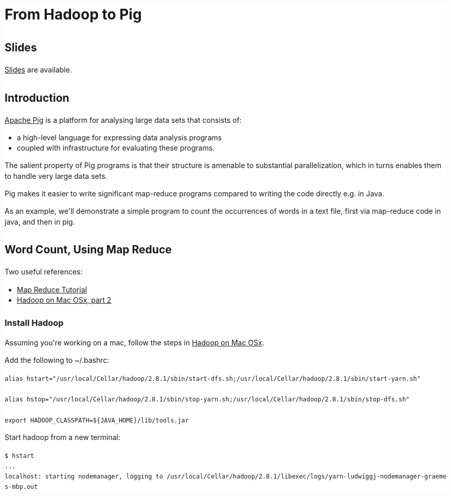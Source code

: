 # From Hadoop to Pig

## Slides

[Slides](pig.pdf) are available.

## Introduction

[Apache Pig](https://pig.apache.org/) is a platform for analysing large data sets that consists of:

* a high-level language for expressing data analysis programs
* coupled with infrastructure for evaluating these programs.

The salient property of Pig programs is that their structure is amenable to substantial parallelization, which in turns enables them to handle very large data sets.

Pig makes it easier to write significant map-reduce programs compared to writing the code directly e.g. in Java.

As an example, we'll demonstrate a simple program to count the occurrences of words in a text file, first via map-reduce code in java, and then in pig.

## Word Count, Using Map Reduce

Two useful references:

* [Map Reduce Tutorial](https://hadoop.apache.org/docs/r2.8.0/hadoop-mapreduce-client/hadoop-mapreduce-client-core/MapReduceTutorial.html)
* [Hadoop on Mac OSx, part 2](https://amodernstory.com/2014/09/23/hadoop-on-mac-osx-yosemite-part-2/)

### Install Hadoop

Assuming you're working on a mac, follow the steps in [Hadoop on Mac OSx](https://amodernstory.com/2014/09/23/installing-hadoop-on-mac-osx-yosemite/).

Add the following to ~/.bashrc:

```
alias hstart="/usr/local/Cellar/hadoop/2.8.1/sbin/start-dfs.sh;/usr/local/Cellar/hadoop/2.8.1/sbin/start-yarn.sh"

alias hstop="/usr/local/Cellar/hadoop/2.8.1/sbin/stop-yarn.sh;/usr/local/Cellar/hadoop/2.8.1/sbin/stop-dfs.sh"

export HADOOP_CLASSPATH=${JAVA_HOME}/lib/tools.jar
```

Start hadoop from a new terminal:

```
$ hstart
...
localhost: starting nodemanager, logging to /usr/local/Cellar/hadoop/2.8.1/libexec/logs/yarn-ludwiggj-nodemanager-graemes-mbp.out
```
